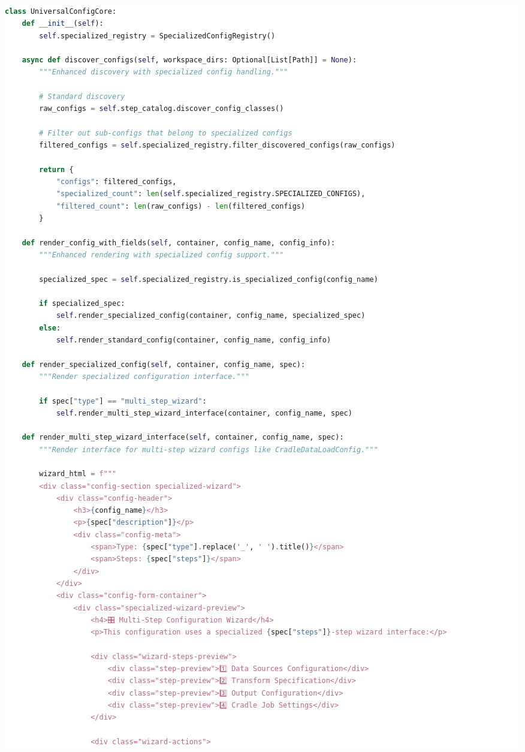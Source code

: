 ```python
class UniversalConfigCore:
    def __init__(self):
        self.specialized_registry = SpecializedConfigRegistry()
    
    async def discover_configs(self, workspace_dirs: Optional[List[Path]] = None):
        """Enhanced discovery with specialized config handling."""
        
        # Standard discovery
        raw_configs = self.step_catalog.discover_config_classes()
        
        # Filter out sub-configs that belong to specialized configs
        filtered_configs = self.specialized_registry.filter_discovered_configs(raw_configs)
        
        return {
            "configs": filtered_configs,
            "specialized_count": len(self.specialized_registry.SPECIALIZED_CONFIGS),
            "filtered_count": len(raw_configs) - len(filtered_configs)
        }
    
    def render_config_with_fields(self, container, config_name, config_info):
        """Enhanced rendering with specialized config support."""
        
        specialized_spec = self.specialized_registry.is_specialized_config(config_name)
        
        if specialized_spec:
            self.render_specialized_config(container, config_name, specialized_spec)
        else:
            self.render_standard_config(container, config_name, config_info)
    
    def render_specialized_config(self, container, config_name, spec):
        """Render specialized configuration interface."""
        
        if spec["type"] == "multi_step_wizard":
            self.render_multi_step_wizard_interface(container, config_name, spec)
    
    def render_multi_step_wizard_interface(self, container, config_name, spec):
        """Render interface for multi-step wizard configs like CradleDataLoadConfig."""
        
        wizard_html = f"""
        <div class="config-section specialized-wizard">
            <div class="config-header">
                <h3>{config_name}</h3>
                <p>{spec["description"]}</p>
                <div class="config-meta">
                    <span>Type: {spec["type"].replace('_', ' ').title()}</span>
                    <span>Steps: {spec["steps"]}</span>
                </div>
            </div>
            <div class="config-form-container">
                <div class="specialized-wizard-preview">
                    <h4>🎛️ Multi-Step Configuration Wizard</h4>
                    <p>This configuration uses a specialized {spec["steps"]}-step wizard interface:</p>
                    
                    <div class="wizard-steps-preview">
                        <div class="step-preview">1️⃣ Data Sources Configuration</div>
                        <div class="step-preview">2️⃣ Transform Specification</div>
                        <div class="step-preview">3️⃣ Output Configuration</div>
                        <div class="step-preview">4️⃣ Cradle Job Settings</div>
                    </div>
                    
                    <div class="wizard-actions">
```